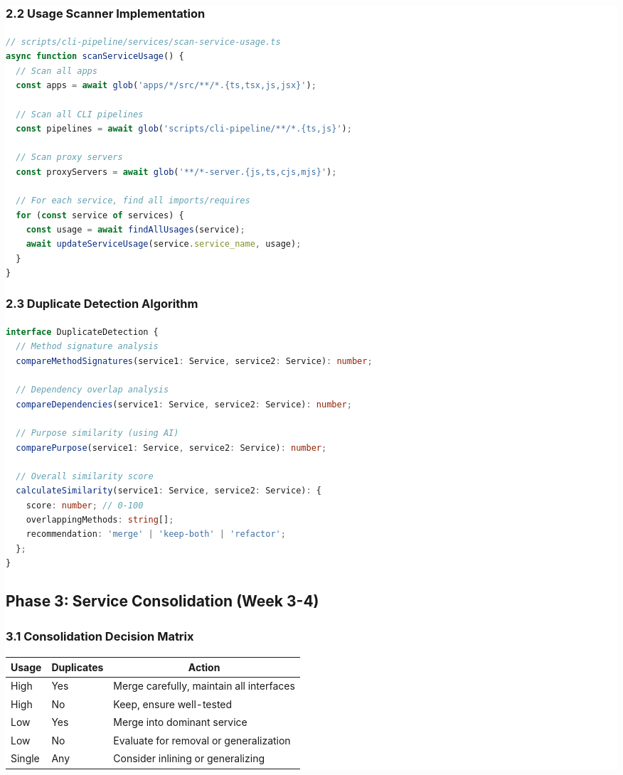 ```sql
```

### 2.2 Usage Scanner Implementation

```typescript
// scripts/cli-pipeline/services/scan-service-usage.ts
async function scanServiceUsage() {
  // Scan all apps
  const apps = await glob('apps/*/src/**/*.{ts,tsx,js,jsx}');
  
  // Scan all CLI pipelines
  const pipelines = await glob('scripts/cli-pipeline/**/*.{ts,js}');
  
  // Scan proxy servers
  const proxyServers = await glob('**/*-server.{js,ts,cjs,mjs}');
  
  // For each service, find all imports/requires
  for (const service of services) {
    const usage = await findAllUsages(service);
    await updateServiceUsage(service.service_name, usage);
  }
}
```

### 2.3 Duplicate Detection Algorithm

```typescript
interface DuplicateDetection {
  // Method signature analysis
  compareMethodSignatures(service1: Service, service2: Service): number;
  
  // Dependency overlap analysis  
  compareDependencies(service1: Service, service2: Service): number;
  
  // Purpose similarity (using AI)
  comparePurpose(service1: Service, service2: Service): number;
  
  // Overall similarity score
  calculateSimilarity(service1: Service, service2: Service): {
    score: number; // 0-100
    overlappingMethods: string[];
    recommendation: 'merge' | 'keep-both' | 'refactor';
  };
}
```

## Phase 3: Service Consolidation (Week 3-4)

### 3.1 Consolidation Decision Matrix

| Usage | Duplicates | Action |
|-------|------------|--------|
| High | Yes | Merge carefully, maintain all interfaces |
| High | No | Keep, ensure well-tested |
| Low | Yes | Merge into dominant service |
| Low | No | Evaluate for removal or generalization |
| Single | Any | Consider inlining or generalizing |

